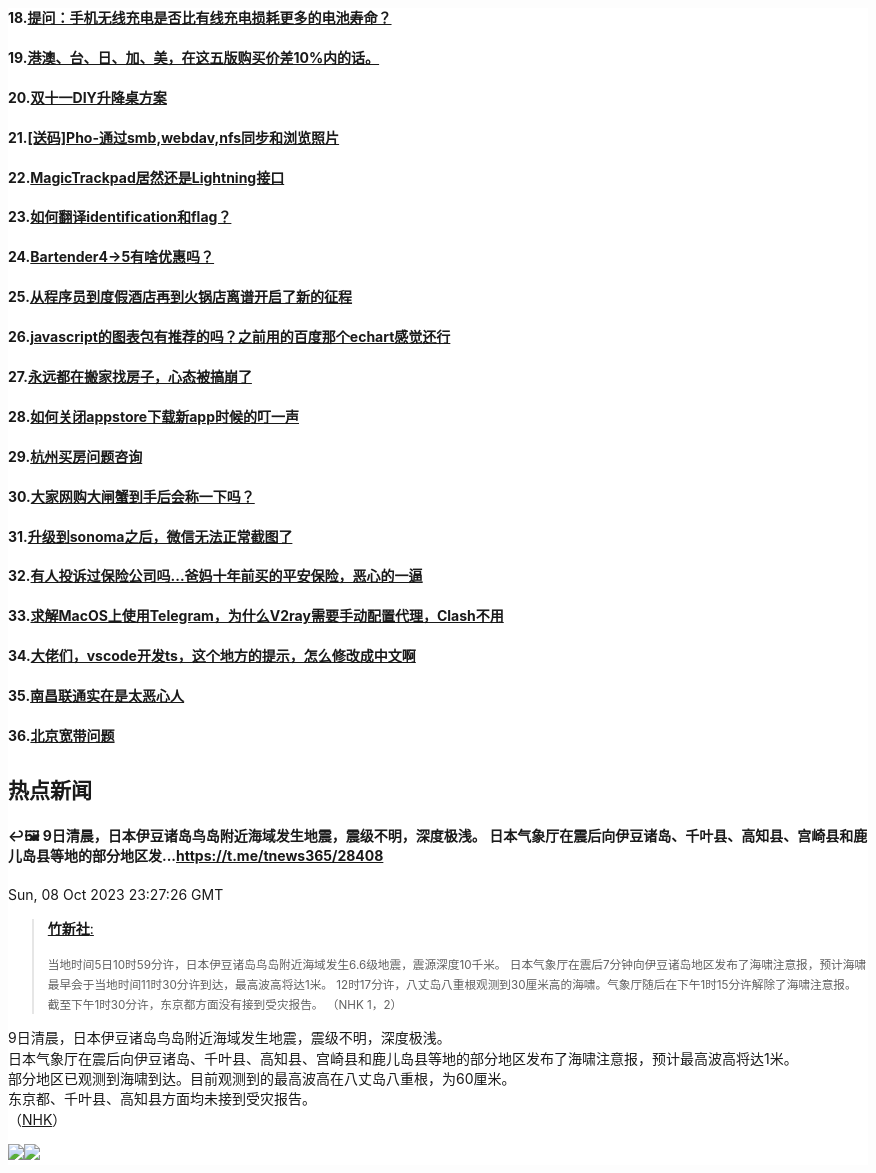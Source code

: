 #### 18.[提问：手机无线充电是否比有线充电损耗更多的电池寿命？](https://www.v2ex.com/t/980136#reply12)
#### 19.[港澳、台、日、加、美，在这五版购买价差10%内的话。](https://www.v2ex.com/t/980146#reply12)
#### 20.[双十一DIY升降桌方案](https://www.v2ex.com/t/980126#reply11)
#### 21.[[送码]Pho-通过smb,webdav,nfs同步和浏览照片](https://www.v2ex.com/t/980166#reply11)
#### 22.[MagicTrackpad居然还是Lightning接口](https://www.v2ex.com/t/980077#reply10)
#### 23.[如何翻译identification和flag？](https://www.v2ex.com/t/980081#reply10)
#### 24.[Bartender4->5有啥优惠吗？](https://www.v2ex.com/t/980085#reply9)
#### 25.[从程序员到度假酒店再到火锅店离谱开启了新的征程](https://www.v2ex.com/t/980124#reply9)
#### 26.[javascript的图表包有推荐的吗？之前用的百度那个echart感觉还行](https://www.v2ex.com/t/980140#reply9)
#### 27.[永远都在搬家找房子，心态被搞崩了](https://www.v2ex.com/t/980156#reply9)
#### 28.[如何关闭appstore下载新app时候的叮一声](https://www.v2ex.com/t/980099#reply8)
#### 29.[杭州买房问题咨询](https://www.v2ex.com/t/980103#reply8)
#### 30.[大家网购大闸蟹到手后会称一下吗？](https://www.v2ex.com/t/980112#reply8)
#### 31.[升级到sonoma之后，微信无法正常截图了](https://www.v2ex.com/t/980107#reply7)
#### 32.[有人投诉过保险公司吗...爸妈十年前买的平安保险，恶心的一逼](https://www.v2ex.com/t/980094#reply6)
#### 33.[求解MacOS上使用Telegram，为什么V2ray需要手动配置代理，Clash不用](https://www.v2ex.com/t/980108#reply6)
#### 34.[大佬们，vscode开发ts，这个地方的提示，怎么修改成中文啊](https://www.v2ex.com/t/980125#reply6)
#### 35.[南昌联通实在是太恶心人](https://www.v2ex.com/t/980131#reply6)
#### 36.[北京宽带问题](https://www.v2ex.com/t/980070#reply5)
## 热点新闻

#### ↩️🖼 9日清晨，日本伊豆诸岛鸟岛附近海域发生地震，震级不明，深度极浅。 日本气象厅在震后向伊豆诸岛、千叶县、高知县、宫崎县和鹿儿岛县等地的部分地区发...https://t.me/tnews365/28408
Sun, 08 Oct 2023 23:27:26 GMT
<div class="rsshub-quote"><blockquote>                                    <p><a href="https://t.me/tnews365/28354"><b>竹新社</b>:</a></p>                                    <p><small>当地时间5日10时59分许，日本伊豆诸岛鸟岛附近海域发生6.6级地震，震源深度10千米。 日本气象厅在震后7分钟向伊豆诸岛地区发布了海啸注意报，预计海啸最早会于当地时间11时30分许到达，最高波高将达1米。 12时17分许，八丈岛八重根观测到30厘米高的海啸。气象厅随后在下午1时15分许解除了海啸注意报。 截至下午1时30分许，东京都方面没有接到受灾报告。 （NHK 1，2）</small></p>                                                                    </blockquote></div><p></p><div class="tgme_widget_message_text js-message_text" dir="auto">9日清晨，日本伊豆诸岛鸟岛附近海域发生地震，震级不明，深度极浅。<br>日本气象厅在震后向伊豆诸岛、千叶县、高知县、宫崎县和鹿儿岛县等地的部分地区发布了海啸注意报，预计最高波高将达1米。<br>部分地区已观测到海啸到达。目前观测到的最高波高在八丈岛八重根，为60厘米。<br>东京都、千叶县、高知县方面均未接到受灾报告。<br>（<a href="https://www3.nhk.or.jp/news/html/20231009/k10014219591000.html" target="_blank" rel="noopener" onclick="return confirm('Open this link?\n\n'+this.href);">NHK</a>）</div><p></p><img src="https://cdn5.telegram-cdn.org/file/HsrZJ89C9gaPqcbMa8BiZoJw0DwudIl4o7FnFrUDaJZo_zJqb_dTbE5KI_N1PWhFSuxTVZDDcklOEnQt9ygRHKjqo8QuMblfdy2rv1zi2FVrTXhkMTiXL3qxMFBJCcGck0cfH16FkSewRqouLNl5kNaZJ7j32GQnFMFEAgqQAcfEt-2TJGx9D9h57QQ4-aPX2TTC5WHyZTl6mEWfpahQFyHRSxIzzObaqVwU7QzXhcb_6bfh6wov5QBdqIsCIHoJedx_IJk_lJ3GD_59hXnmHykBELumG-pzWC2zAGJ1zlR--BhKknxb_tXSckPK0tfvjmbqf-x0r58PGLKct2A4vw.jpg" referrerpolicy="no-referrer"><img src="https://cdn5.telegram-cdn.org/file/tNM_h5srljzelmu8xLcr0xtIklDFfd4r5RHLecQRtRSV4dOGY_PEOR5MqUE3G36Mttny5IjWf03AQw7xUzyZbSurpKkbb64LbseZVqMit4Y_hMr6hn_3rNeqn6F7j4Aye_mSZFLiZ61JqOgmi9f-09LHj-OMYjYSgwv3GoxIAsOY9fpvGGvlgOlti49fKA7rCDeRjpqC5c_K8wrofa2Z1nzZGKTl9lzg4VSxu68QRac5bEQsC72HBu4pQwHFHnPlrJwk8YAjucQYp6bvqqM4md0vtB0-v2yoOvwyE9r0prWfGbJgpXF0WjftZ8OMpBeHrpfGBJzik8adQmMIx_aBuw.jpg" referrerpolicy="no-referrer">
